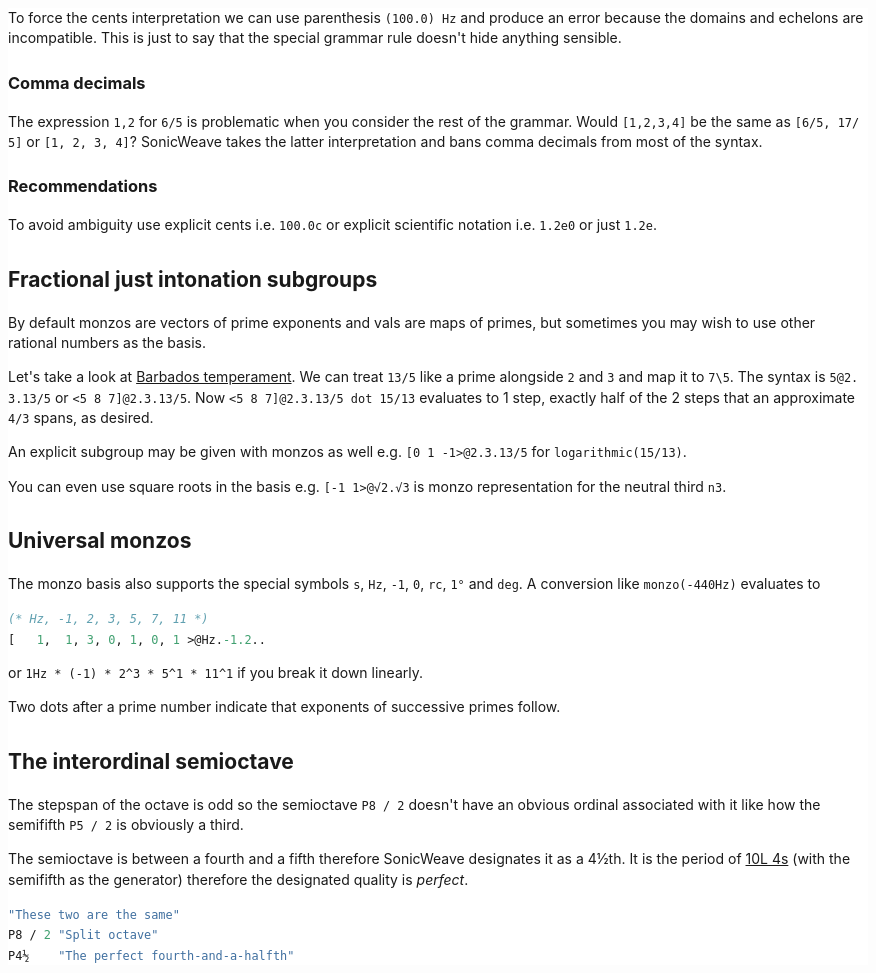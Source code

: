 To force the cents interpretation we can use parenthesis `(100.0) Hz` and produce an error because the domains and echelons are incompatible. This is just to say that the special grammar rule doesn't hide anything sensible.

### Comma decimals
The expression `1,2` for `6/5` is problematic when you consider the rest of the grammar. Would `[1,2,3,4]` be the same as `[6/5, 17/5]` or `[1, 2, 3, 4]`? SonicWeave takes the latter interpretation and bans comma decimals from most of the syntax.

### Recommendations
To avoid ambiguity use explicit cents i.e. `100.0c` or explicit scientific notation i.e. `1.2e0` or just `1.2e`.

## Fractional just intonation subgroups
By default monzos are vectors of prime exponents and vals are maps of primes, but sometimes you may wish to use other rational numbers as the basis.

Let's take a look at [Barbados temperament](https://en.xen.wiki/w/The_Archipelago#Barbados). We can treat `13/5` like a prime alongside `2` and `3` and map it to `7\5`. The syntax is `5@2.3.13/5` or `<5 8 7]@2.3.13/5`. Now `<5 8 7]@2.3.13/5 dot 15/13` evaluates to 1 step, exactly half of the 2 steps that an approximate `4/3` spans, as desired.

An explicit subgroup may be given with monzos as well e.g. `[0 1 -1>@2.3.13/5` for `logarithmic(15/13)`.

You can even use square roots in the basis e.g. `[-1 1>@√2.√3` is monzo representation for the neutral third `n3`.

## Universal monzos
The monzo basis also supports the special symbols `s`, `Hz`, `-1`, `0`, `rc`, `1°` and `deg`. A conversion like `monzo(-440Hz)` evaluates to
```ocaml
(* Hz, -1, 2, 3, 5, 7, 11 *)
[   1,  1, 3, 0, 1, 0, 1 >@Hz.-1.2..
```
or `1Hz * (-1) * 2^3 * 5^1 * 11^1` if you break it down linearly.

Two dots after a prime number indicate that exponents of successive primes follow.

## The interordinal semioctave
The stepspan of the octave is odd so the semioctave `P8 / 2` doesn't have an obvious ordinal associated with it like how the semififth `P5 / 2` is obviously a third.

The semioctave is between a fourth and a fifth therefore SonicWeave designates it as a 4½th. It is the period of [10L 4s](https://en.xen.wiki/w/10L_4s) (with the semififth as the generator) therefore the designated quality is *perfect*.
```ocaml
"These two are the same"
P8 / 2 "Split octave"
P4½    "The perfect fourth-and-a-halfth"
```
